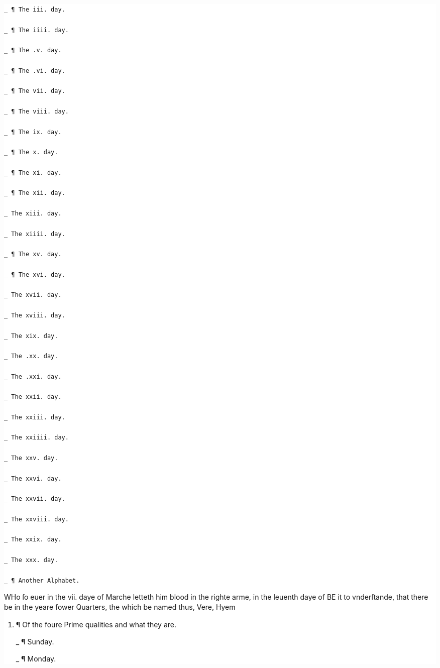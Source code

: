     _ ¶ The iii. day.

    _ ¶ The iiii. day.

    _ ¶ The .v. day.

    _ ¶ The .vi. day.

    _ ¶ The vii. day.

    _ ¶ The viii. day.

    _ ¶ The ix. day.

    _ ¶ The x. day.

    _ ¶ The xi. day.

    _ ¶ The xii. day.

    _ The xiii. day.

    _ The xiiii. day.

    _ ¶ The xv. day.

    _ ¶ The xvi. day.

    _ The xvii. day.

    _ The xviii. day.

    _ The xix. day.

    _ The .xx. day.

    _ The .xxi. day.

    _ The xxii. day.

    _ The xxiii. day.

    _ The xxiiii. day.

    _ The xxv. day.

    _ The xxvi. day.

    _ The xxvii. day.

    _ The xxviii. day.

    _ The xxix. day.

    _ The xxx. day.

    _ ¶ Another Alphabet.
WHo ſo euer in the vii. daye of Marche letteth him blood in the righte arme, in the leuenth daye of BE it to vnderſtande, that there be in the yeare fower Quarters, the which be named thus, Vere, Hyem
1. ¶ Of the foure Prime qualities and what they are.

    _ ¶ Sunday.

    _ ¶ Monday.

